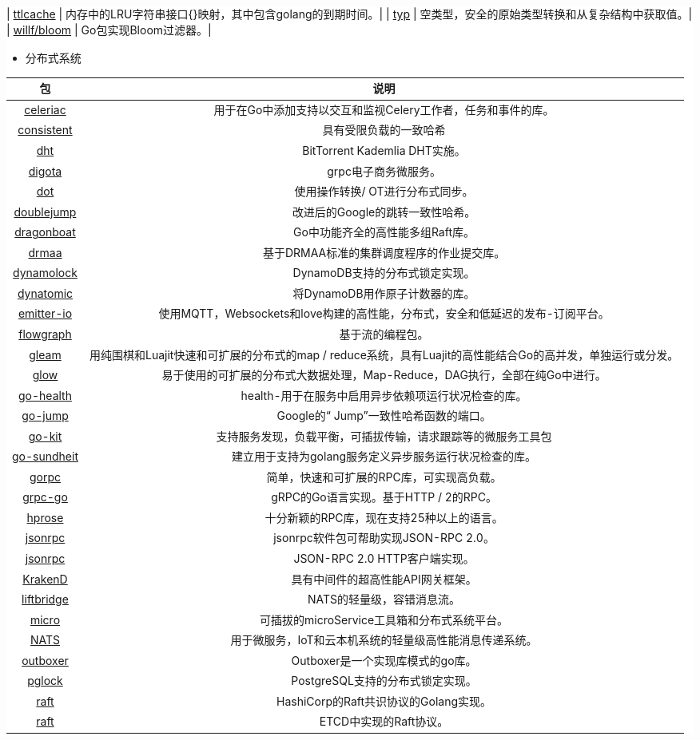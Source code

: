 |   [ttlcache](https://github.com/diegobernardes/ttlcache) |  内存中的LRU字符串接口{}映射，其中包含golang的到期时间。|
|   [typ](https://github.com/gurukami/typ) |  空类型，安全的原始类型转换和从复杂结构中获取值。|
|   [willf/bloom](https://github.com/willf/bloom) |  Go包实现Bloom过滤器。|

- 分布式系统
<a name="分布式系统"></a>  <a name="分布式系统"></a> 

|    包  |   说明  |
|:---------:|:------:|
|   [celeriac](https://github.com/svcavallar/celeriac.v1) |  用于在Go中添加支持以交互和监视Celery工作者，任务和事件的库。|
|   [consistent](https://github.com/buraksezer/consistent) |  具有受限负载的一致哈希|
|   [dht](https://github.com/anacrolix/dht) |  BitTorrent Kademlia DHT实施。|
|   [digota](https://github.com/digota/digota) |  grpc电子商务微服务。|
|   [dot](https://github.com/dotchain/dot/) |  使用操作转换/ OT进行分布式同步。|
|   [doublejump](https://github.com/edwingeng/doublejump) |  改进后的Google的跳转一致性哈希。|
|   [dragonboat](https://github.com/lni/dragonboat) |  Go中功能齐全的高性能多组Raft库。|
|   [drmaa](https://github.com/dgruber/drmaa) |  基于DRMAA标准的集群调度程序的作业提交库。|
|   [dynamolock](https://cirello.io/dynamolock) |  DynamoDB支持的分布式锁定实现。|
|   [dynatomic](https://github.com/tylfin/dynatomic) |  将DynamoDB用作原子计数器的库。|
|   [emitter-io](https://github.com/emitter-io/emitter) |  使用MQTT，Websockets和love构建的高性能，分布式，安全和低延迟的发布-订阅平台。|
|   [flowgraph](https://github.com/vectaport/flowgraph) |  基于流的编程包。|
|   [gleam](https://github.com/chrislusf/gleam) |  用纯围棋和Luajit快速和可扩展的分布式的map / reduce系统，具有Luajit的高性能结合Go的高并发，单独运行或分发。|
|   [glow](https://github.com/chrislusf/glow) |  易于使用的可扩展的分布式大数据处理，Map-Reduce，DAG执行，全部在纯Go中进行。|
|   [go-health](https://github.com/InVisionApp/go-health) |  health-用于在服务中启用异步依赖项运行状况检查的库。|
|   [go-jump](https://github.com/dgryski/go-jump) |  Google的“ Jump”一致性哈希函数的端口。|
|   [go-kit](https://github.com/go-kit/kit) | 支持服务发现，负载平衡，可插拔传输，请求跟踪等的微服务工具包|
|   [go-sundheit](https://github.com/AppsFlyer/go-sundheit) |  建立用于支持为golang服务定义异步服务运行状况检查的库。|
|   [gorpc](https://github.com/valyala/gorpc) |  简单，快速和可扩展的RPC库，可实现高负载。|
|   [grpc-go](https://github.com/grpc/grpc-go) |  gRPC的Go语言实现。基于HTTP / 2的RPC。|
|   [hprose](https://github.com/hprose/hprose-golang) |  十分新颖的RPC库，现在支持25种以上的语言。|
|   [jsonrpc](https://github.com/osamingo/jsonrpc) |  jsonrpc软件包可帮助实现JSON-RPC 2.0。|
|   [jsonrpc](https://github.com/ybbus/jsonrpc) |  JSON-RPC 2.0 HTTP客户端实现。|
|   [KrakenD](https://github.com/devopsfaith/krakend) |  具有中间件的超高性能API网关框架。|
|   [liftbridge](https://github.com/liftbridge-io/liftbridge) |  NATS的轻量级，容错消息流。|
|   [micro](https://github.com/micro/micro) |  可插拔的microService工具箱和分布式系统平台。|
|   [NATS](https://github.com/nats-io/gnatsd) |  用于微服务，IoT和云本机系统的轻量级高性能消息传递系统。|
|   [outboxer](https://github.com/italolelis/outboxer) |  Outboxer是一个实现库模式的go库。|
|   [pglock](https://cirello.io/pglock) |  PostgreSQL支持的分布式锁定实现。|
|   [raft](https://github.com/hashicorp/raft) |  HashiCorp的Raft共识协议的Golang实现。|
|   [raft](https://github.com/coreos/etcd/tree/master/raft) |  ETCD中实现的Raft协议。|